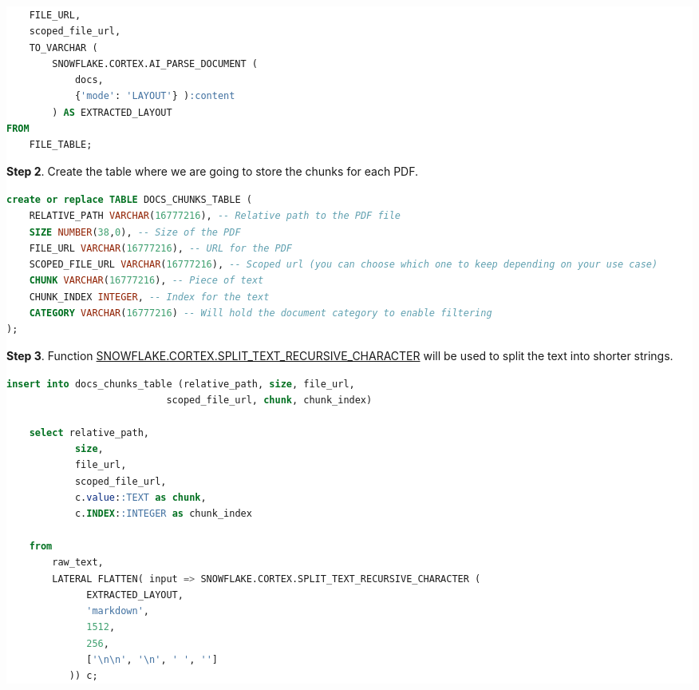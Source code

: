 ```SQL
    FILE_URL,
    scoped_file_url,
    TO_VARCHAR (
        SNOWFLAKE.CORTEX.AI_PARSE_DOCUMENT (
            docs,
            {'mode': 'LAYOUT'} ):content
        ) AS EXTRACTED_LAYOUT 
FROM 
    FILE_TABLE;
```


**Step 2**. Create the table where we are going to store the chunks for each PDF. 

```SQL
create or replace TABLE DOCS_CHUNKS_TABLE ( 
    RELATIVE_PATH VARCHAR(16777216), -- Relative path to the PDF file
    SIZE NUMBER(38,0), -- Size of the PDF
    FILE_URL VARCHAR(16777216), -- URL for the PDF
    SCOPED_FILE_URL VARCHAR(16777216), -- Scoped url (you can choose which one to keep depending on your use case)
    CHUNK VARCHAR(16777216), -- Piece of text
    CHUNK_INDEX INTEGER, -- Index for the text
    CATEGORY VARCHAR(16777216) -- Will hold the document category to enable filtering
);
```

**Step 3**. Function [SNOWFLAKE.CORTEX.SPLIT_TEXT_RECURSIVE_CHARACTER](https://docs.snowflake.com/en/sql-reference/functions/split_text_recursive_character-snowflake-cortex) will be used to split the text into shorter strings.

```SQL
insert into docs_chunks_table (relative_path, size, file_url,
                            scoped_file_url, chunk, chunk_index)

    select relative_path, 
            size,
            file_url, 
            scoped_file_url,
            c.value::TEXT as chunk,
            c.INDEX::INTEGER as chunk_index
            
    from 
        raw_text,
        LATERAL FLATTEN( input => SNOWFLAKE.CORTEX.SPLIT_TEXT_RECURSIVE_CHARACTER (
              EXTRACTED_LAYOUT,
              'markdown',
              1512,
              256,
              ['\n\n', '\n', ' ', '']
           )) c;

```
